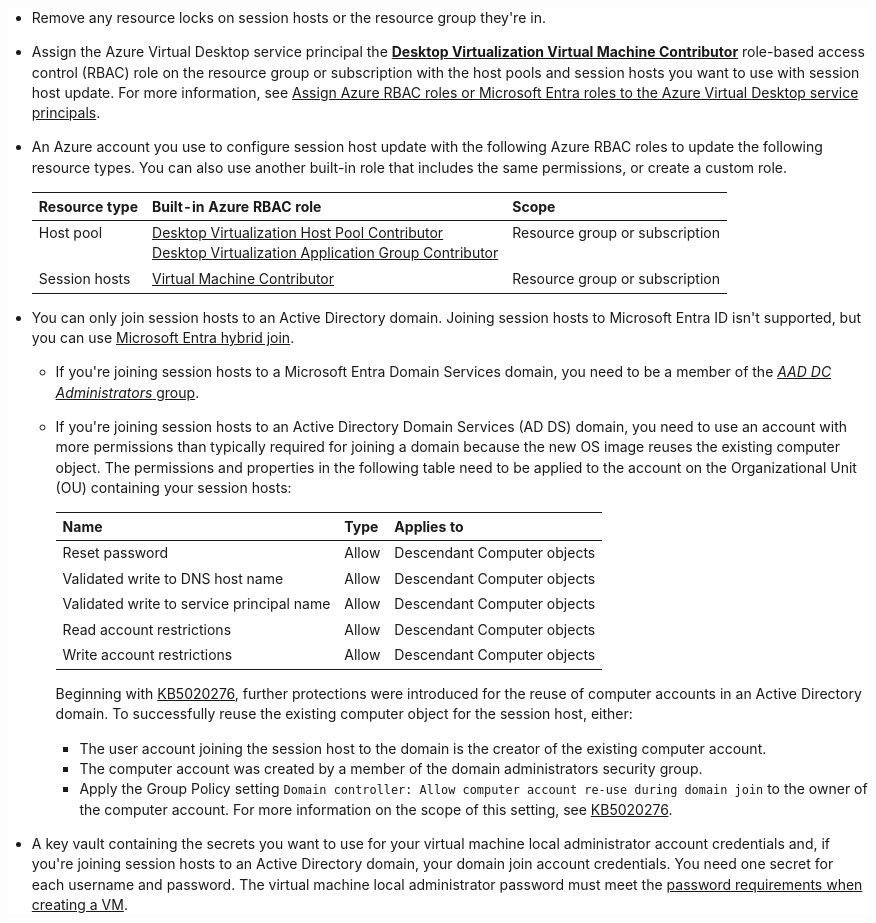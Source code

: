 - Remove any resource locks on session hosts or the resource group they're in.

- Assign the Azure Virtual Desktop service principal the [**Desktop Virtualization Virtual Machine Contributor**](rbac.md#desktop-virtualization-virtual-machine-contributor) role-based access control (RBAC) role on the resource group or subscription with the host pools and session hosts you want to use with session host update. For more information, see [Assign Azure RBAC roles or Microsoft Entra roles to the Azure Virtual Desktop service principals](service-principal-assign-roles.md).

- An Azure account you use to configure session host update with the following Azure RBAC roles to update the following resource types. You can also use another built-in role that includes the same permissions, or create a custom role.

   | Resource type | Built-in Azure RBAC role | Scope |
   |--|--|--|
   | Host pool | [Desktop Virtualization Host Pool Contributor](rbac.md#desktop-virtualization-host-pool-contributor)<br />[Desktop Virtualization Application Group Contributor](rbac.md#desktop-virtualization-application-group-contributor) | Resource group or subscription |
   | Session hosts | [Virtual Machine Contributor](../role-based-access-control/built-in-roles.md#virtual-machine-contributor) | Resource group or subscription |

- You can only join session hosts to an Active Directory domain. Joining session hosts to Microsoft Entra ID isn't supported, but you can use [Microsoft Entra hybrid join](/entra/identity/devices/concept-hybrid-join).

   - If you're joining session hosts to a Microsoft Entra Domain Services domain, you need to be a member of the [*AAD DC Administrators* group](../active-directory-domain-services/tutorial-create-instance-advanced.md#configure-an-administrative-group).

   - If you're joining session hosts to an Active Directory Domain Services (AD DS) domain, you need to use an account with more permissions than typically required for joining a domain because the new OS image reuses the existing computer object. The permissions and properties in the following table need to be applied to the account on the Organizational Unit (OU) containing your session hosts:

      | Name | Type | Applies to |
      |--|--|--|
      | Reset password | Allow | Descendant Computer objects |
      | Validated write to DNS host name | Allow | Descendant Computer objects |
      | Validated write to service principal name | Allow | Descendant Computer objects |
      | Read account restrictions | Allow | Descendant Computer objects |
      | Write account restrictions | Allow | Descendant Computer objects |

      Beginning with [KB5020276](https://support.microsoft.com/help/5020276), further protections were introduced for the reuse of computer accounts in an Active Directory domain. To successfully reuse the existing computer object for the session host, either:

      - The user account joining the session host to the domain is the creator of the existing computer account.
      - The computer account was created by a member of the domain administrators security group.
      - Apply the Group Policy setting `Domain controller: Allow computer account re-use during domain join` to the owner of the computer account. For more information on the scope of this setting, see [KB5020276](https://support.microsoft.com/help/5020276).

- A key vault containing the secrets you want to use for your virtual machine local administrator account credentials and, if you're joining session hosts to an Active Directory domain, your domain join account credentials. You need one secret for each username and password. The virtual machine local administrator password must meet the [password requirements when creating a VM](/azure/virtual-machines/windows/faq#what-are-the-password-requirements-when-creating-a-vm-).

